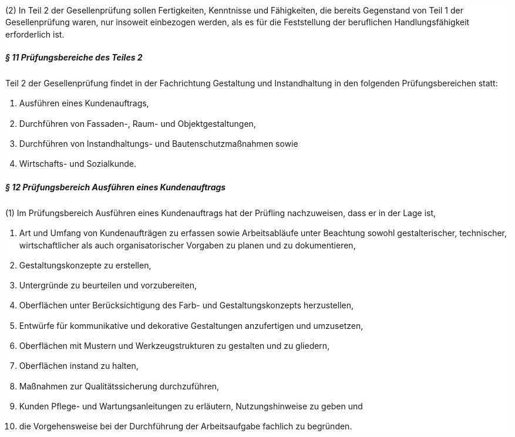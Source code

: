 


(2) In Teil 2 der Gesellenprüfung sollen Fertigkeiten, Kenntnisse und
Fähigkeiten, die bereits Gegenstand von Teil 1 der Gesellenprüfung
waren, nur insoweit einbezogen werden, als es für die Feststellung der
beruflichen Handlungsfähigkeit erforderlich ist.


##### § 11 Prüfungsbereiche des Teiles 2

Teil 2 der Gesellenprüfung findet in der Fachrichtung Gestaltung und
Instandhaltung in den folgenden Prüfungsbereichen statt:

1.  Ausführen eines Kundenauftrags,


2.  Durchführen von Fassaden-, Raum- und Objektgestaltungen,


3.  Durchführen von Instandhaltungs- und Bautenschutzmaßnahmen sowie


4.  Wirtschafts- und Sozialkunde.





##### § 12 Prüfungsbereich Ausführen eines Kundenauftrags

(1) Im Prüfungsbereich Ausführen eines Kundenauftrags hat der Prüfling
nachzuweisen, dass er in der Lage ist,

1.  Art und Umfang von Kundenaufträgen zu erfassen sowie Arbeitsabläufe
    unter Beachtung sowohl gestalterischer, technischer, wirtschaftlicher
    als auch organisatorischer Vorgaben zu planen und zu dokumentieren,


2.  Gestaltungskonzepte zu erstellen,


3.  Untergründe zu beurteilen und vorzubereiten,


4.  Oberflächen unter Berücksichtigung des Farb- und Gestaltungskonzepts
    herzustellen,


5.  Entwürfe für kommunikative und dekorative Gestaltungen anzufertigen
    und umzusetzen,


6.  Oberflächen mit Mustern und Werkzeugstrukturen zu gestalten und zu
    gliedern,


7.  Oberflächen instand zu halten,


8.  Maßnahmen zur Qualitätssicherung durchzuführen,


9.  Kunden Pflege- und Wartungsanleitungen zu erläutern, Nutzungshinweise
    zu geben und


10. die Vorgehensweise bei der Durchführung der Arbeitsaufgabe fachlich zu
    begründen.
